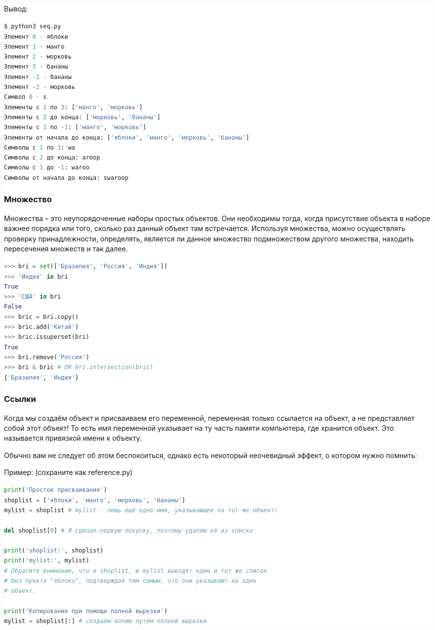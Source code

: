 Вывод:
```python
$ python3 seq.py 
Элемент 0 - яблоки 
Элемент 1 - манго 
Элемент 2 - морковь 
Элемент 3 - бананы 
Элемент -1 - бананы
Элемент -2 - морковь
Символ 0 - s 
Элементы с 1 по 3: ['манго', 'морковь'] 
Элементы с 2 до конца: ['морковь', 'бананы']
Элементы с 1 по -1: ['манго', 'морковь'] 
Элементы от начала до конца: ['яблоки', 'манго', 'морковь', 'бананы'] 
Символы с 1 по 3: wa 
Символы с 2 до конца: aroop 
Символы с 1 до -1: waroo
Символы от начала до конца: swaroop
```

### Множество

Множества – это неупорядоченные наборы простых объектов. Они необходимы тогда, когда присутствие объекта в наборе важнее порядка или того, сколько раз данный объект там встречается. 
Используя множества, можно осуществлять проверку принадлежности, определять, является ли данное множество подмножеством другого множества, находить пересечения множеств и так далее.
```python
>>> bri = set(['Бразилия', 'Россия', 'Индия'])
>>> 'Индия' in bri
True
>>> 'США' in bri
False
>>> bric = bri.copy()
>>> bric.add('Китай')
>>> bric.issuperset(bri)
True
>>> bri.remove('Россия') 
>>> bri & bric # OR bri.intersection(bric)
{'Бразилия', 'Индия'}
```

### Ссылки

Когда мы создаём объект и присваиваем его переменной, переменная только ссылается на объект, а не представляет собой этот объект! То есть имя переменной указывает на ту часть памяти компьютера, где хранится объект. Это называется привязкой имени к объекту.

Обычно вам не следует об этом беспокоиться, однако есть некоторый неочевидный эффект, о котором нужно помнить:

Пример: (сохраните как reference.py)
```python
print('Простое присваивание') 
shoplist = ['яблоки', 'манго', 'морковь', 'бананы']
mylist = shoplist # mylist - лишь ещё одно имя, указывающее на тот же объект!

del shoplist[0] # Я сделал первую покупку, поэтому удаляю её из списка

print('shoplist:', shoplist) 
print('mylist:', mylist) 
# Обратите внимание, что и shoplist, и mylist выводят один и тот же список 
# без пункта "яблоко", подтверждая тем самым, что они указывают на один 
# объект.

print('Копирование при помощи полной вырезки') 
mylist = shoplist[:] # создаём копию путём полной вырезки 
```